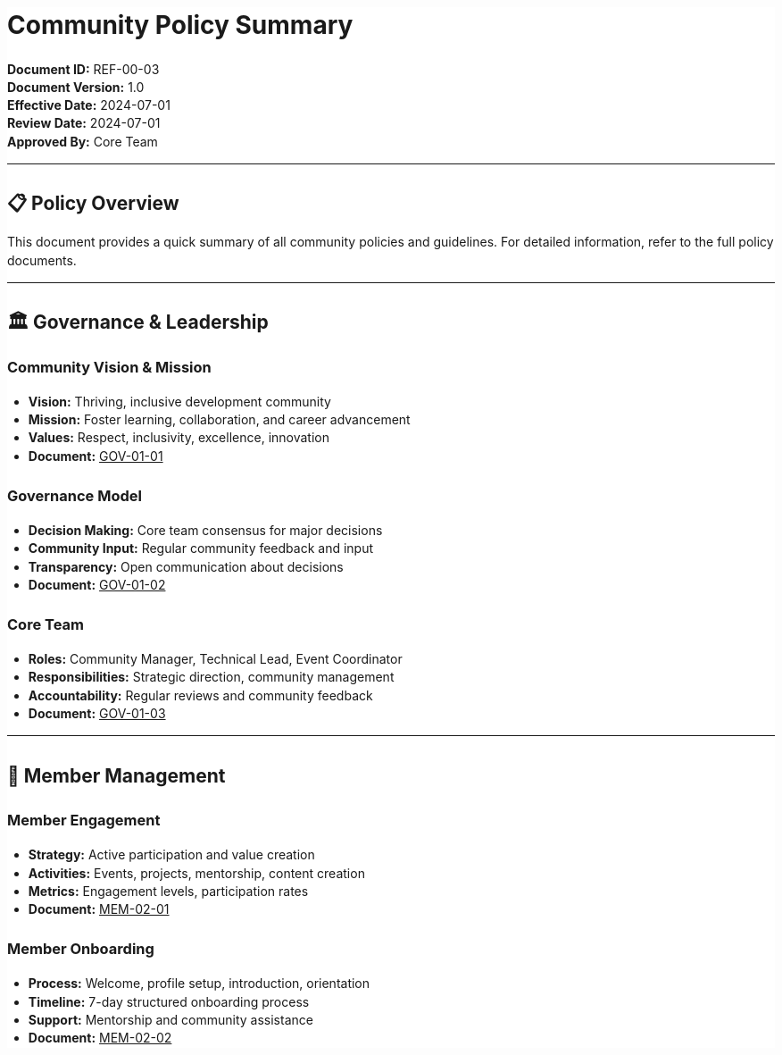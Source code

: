 # Community Policy Summary

**Document ID:** REF-00-03  
**Document Version:** 1.0  
**Effective Date:** 2024-07-01  
**Review Date:** 2024-07-01  
**Approved By:** Core Team

---

## 📋 Policy Overview

This document provides a quick summary of all community policies and guidelines. For detailed information, refer to the full policy documents.

---

## 🏛️ Governance & Leadership

### **Community Vision & Mission**
- **Vision:** Thriving, inclusive development community
- **Mission:** Foster learning, collaboration, and career advancement
- **Values:** Respect, inclusivity, excellence, innovation
- **Document:** [GOV-01-01](01-Governance/01-01-community-vision.md)

### **Governance Model**
- **Decision Making:** Core team consensus for major decisions
- **Community Input:** Regular community feedback and input
- **Transparency:** Open communication about decisions
- **Document:** [GOV-01-02](01-Governance/01-02-governance-model.md)

### **Core Team**
- **Roles:** Community Manager, Technical Lead, Event Coordinator
- **Responsibilities:** Strategic direction, community management
- **Accountability:** Regular reviews and community feedback
- **Document:** [GOV-01-03](01-Governance/01-03-core-members.md)

---

## 👥 Member Management

### **Member Engagement**
- **Strategy:** Active participation and value creation
- **Activities:** Events, projects, mentorship, content creation
- **Metrics:** Engagement levels, participation rates
- **Document:** [MEM-02-01](02-Members/02-01-member-engagement.md)

### **Member Onboarding**
- **Process:** Welcome, profile setup, introduction, orientation
- **Timeline:** 7-day structured onboarding process
- **Support:** Mentorship and community assistance
- **Document:** [MEM-02-02](02-Members/02-02-member-onboarding.md)
